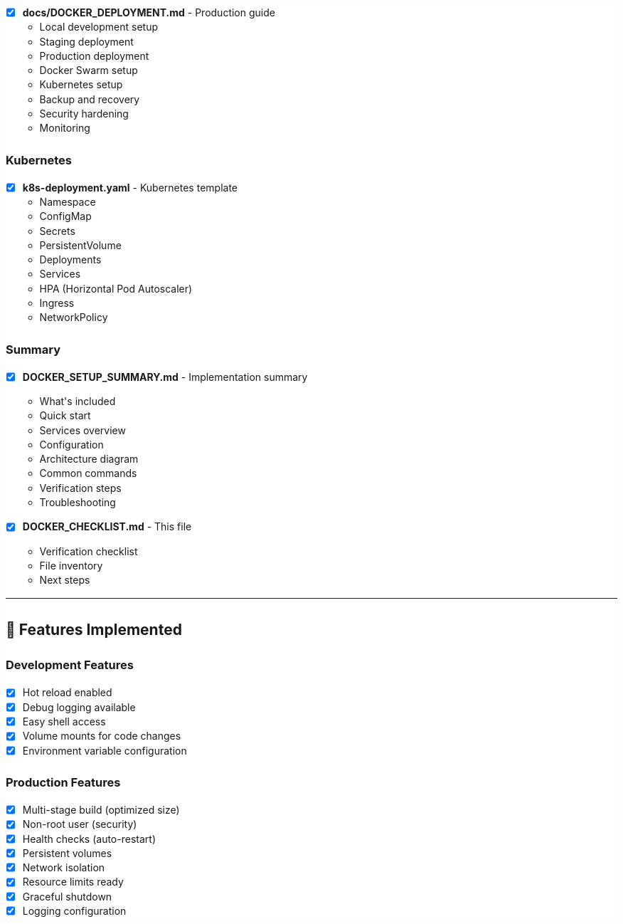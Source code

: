 - [x] **docs/DOCKER_DEPLOYMENT.md** - Production guide
  - Local development setup
  - Staging deployment
  - Production deployment
  - Docker Swarm setup
  - Kubernetes setup
  - Backup and recovery
  - Security hardening
  - Monitoring

### Kubernetes
- [x] **k8s-deployment.yaml** - Kubernetes template
  - Namespace
  - ConfigMap
  - Secrets
  - PersistentVolume
  - Deployments
  - Services
  - HPA (Horizontal Pod Autoscaler)
  - Ingress
  - NetworkPolicy

### Summary
- [x] **DOCKER_SETUP_SUMMARY.md** - Implementation summary
  - What's included
  - Quick start
  - Services overview
  - Configuration
  - Architecture diagram
  - Common commands
  - Verification steps
  - Troubleshooting

- [x] **DOCKER_CHECKLIST.md** - This file
  - Verification checklist
  - File inventory
  - Next steps

---

## 🎯 Features Implemented

### Development Features
- [x] Hot reload enabled
- [x] Debug logging available
- [x] Easy shell access
- [x] Volume mounts for code changes
- [x] Environment variable configuration

### Production Features
- [x] Multi-stage build (optimized size)
- [x] Non-root user (security)
- [x] Health checks (auto-restart)
- [x] Persistent volumes
- [x] Network isolation
- [x] Resource limits ready
- [x] Graceful shutdown
- [x] Logging configuration

